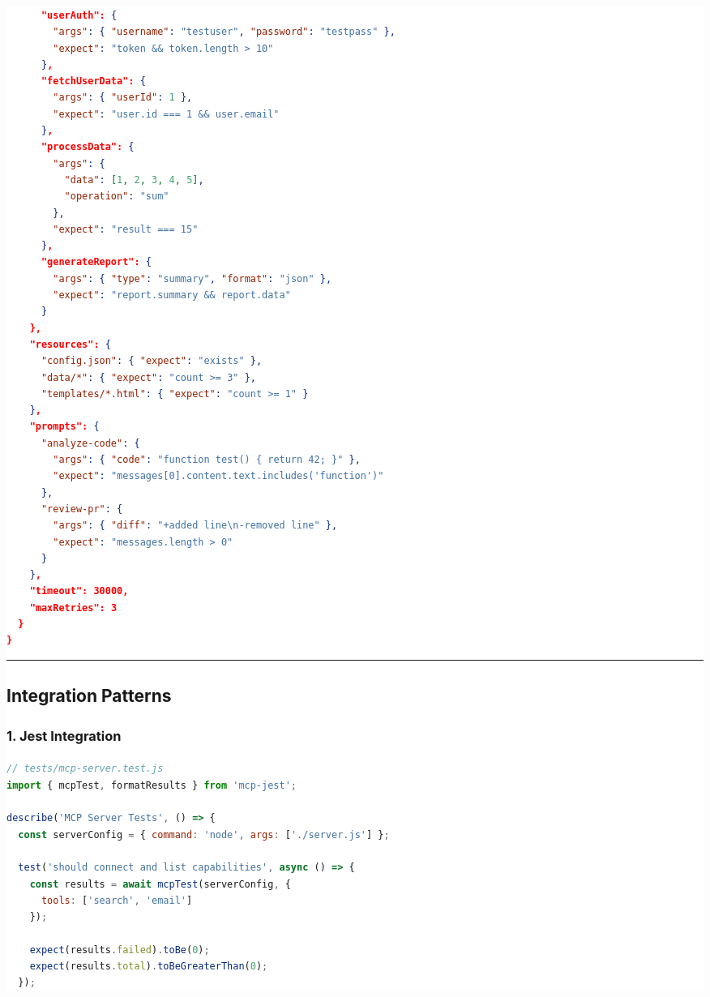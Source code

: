 ```json
      "userAuth": {
        "args": { "username": "testuser", "password": "testpass" },
        "expect": "token && token.length > 10"
      },
      "fetchUserData": {
        "args": { "userId": 1 },
        "expect": "user.id === 1 && user.email"
      },
      "processData": {
        "args": { 
          "data": [1, 2, 3, 4, 5],
          "operation": "sum"
        },
        "expect": "result === 15"
      },
      "generateReport": {
        "args": { "type": "summary", "format": "json" },
        "expect": "report.summary && report.data"
      }
    },
    "resources": {
      "config.json": { "expect": "exists" },
      "data/*": { "expect": "count >= 3" },
      "templates/*.html": { "expect": "count >= 1" }
    },
    "prompts": {
      "analyze-code": {
        "args": { "code": "function test() { return 42; }" },
        "expect": "messages[0].content.text.includes('function')"
      },
      "review-pr": {
        "args": { "diff": "+added line\n-removed line" },
        "expect": "messages.length > 0"
      }
    },
    "timeout": 30000,
    "maxRetries": 3
  }
}
```

---

## Integration Patterns

### 1. Jest Integration

```javascript
// tests/mcp-server.test.js
import { mcpTest, formatResults } from 'mcp-jest';

describe('MCP Server Tests', () => {
  const serverConfig = { command: 'node', args: ['./server.js'] };

  test('should connect and list capabilities', async () => {
    const results = await mcpTest(serverConfig, {
      tools: ['search', 'email']
    });

    expect(results.failed).toBe(0);
    expect(results.total).toBeGreaterThan(0);
  });

```